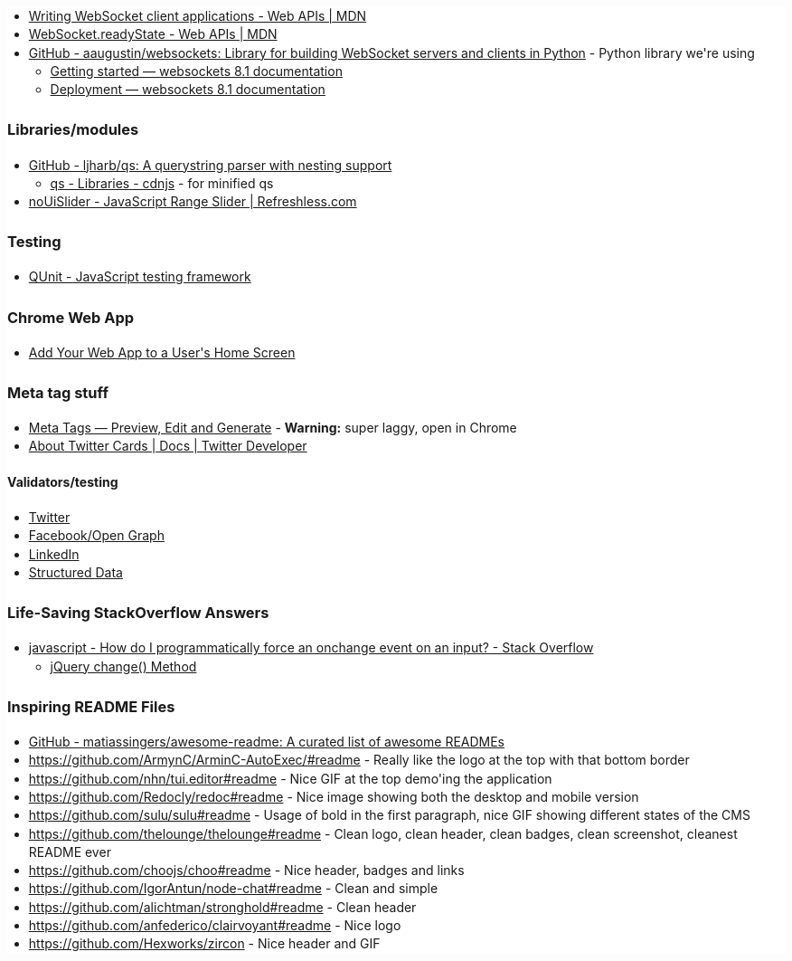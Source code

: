 * [Writing WebSocket client applications - Web APIs | MDN](https://developer.mozilla.org/en-US/docs/Web/API/WebSockets_API/Writing_WebSocket_client_applications)
* [WebSocket.readyState - Web APIs | MDN](https://developer.mozilla.org/en-US/docs/Web/API/WebSocket/readyState)
* [GitHub - aaugustin/websockets: Library for building WebSocket servers and clients in Python](https://github.com/aaugustin/websockets) - Python library we're using
    * [Getting started — websockets 8.1 documentation](https://websockets.readthedocs.io/en/stable/intro.html)
    * [Deployment — websockets 8.1 documentation](https://websockets.readthedocs.io/en/stable/deployment.html)

### Libraries/modules

* [GitHub - ljharb/qs: A querystring parser with nesting support](https://github.com/ljharb/qs)
    * [qs - Libraries - cdnjs](https://cdnjs.com/libraries/qs) - for minified qs
* [noUiSlider - JavaScript Range Slider | Refreshless.com](https://refreshless.com/nouislider/)

### Testing

* [QUnit - JavaScript testing framework](https://qunitjs.com/)

### Chrome Web App

* [Add Your Web App to a User's Home Screen](https://codelabs.developers.google.com/codelabs/add-to-home-screen/index.html?index=..%2F..index#0)

### Meta tag stuff

* [Meta Tags — Preview, Edit and Generate](https://metatags.io/) - **Warning:** super laggy, open in Chrome
* [About Twitter Cards | Docs | Twitter Developer](https://developer.twitter.com/en/docs/twitter-for-websites/cards/overview/abouts-cards)

#### Validators/testing

* [Twitter](https://cards-dev.twitter.com/validator)
* [Facebook/Open Graph](https://developers.facebook.com/tools/debug/)
* [LinkedIn](https://www.linkedin.com/post-inspector/inspect/)
* [Structured Data](https://search.google.com/structured-data/testing-tool/u/0/)

### Life-Saving StackOverflow Answers

* [javascript - How do I programmatically force an onchange event on an input? - Stack Overflow](https://stackoverflow.com/a/340330)
    * [jQuery change() Method](https://www.w3schools.com/jquery/event_change.asp)

### Inspiring README Files

* [GitHub - matiassingers/awesome-readme: A curated list of awesome READMEs](https://github.com/matiassingers/awesome-readme)
* https://github.com/ArmynC/ArminC-AutoExec/#readme - Really like the logo at the top with that bottom border
* https://github.com/nhn/tui.editor#readme - Nice GIF at the top demo'ing the application
* https://github.com/Redocly/redoc#readme - Nice image showing both the desktop and mobile version
* https://github.com/sulu/sulu#readme - Usage of bold in the first paragraph, nice GIF showing different states of the CMS
* https://github.com/thelounge/thelounge#readme - Clean logo, clean header, clean badges, clean screenshot, cleanest README ever
* https://github.com/choojs/choo#readme - Nice header, badges and links
* https://github.com/IgorAntun/node-chat#readme - Clean and simple
* https://github.com/alichtman/stronghold#readme - Clean header
* https://github.com/anfederico/clairvoyant#readme - Nice logo
* https://github.com/Hexworks/zircon - Nice header and GIF
